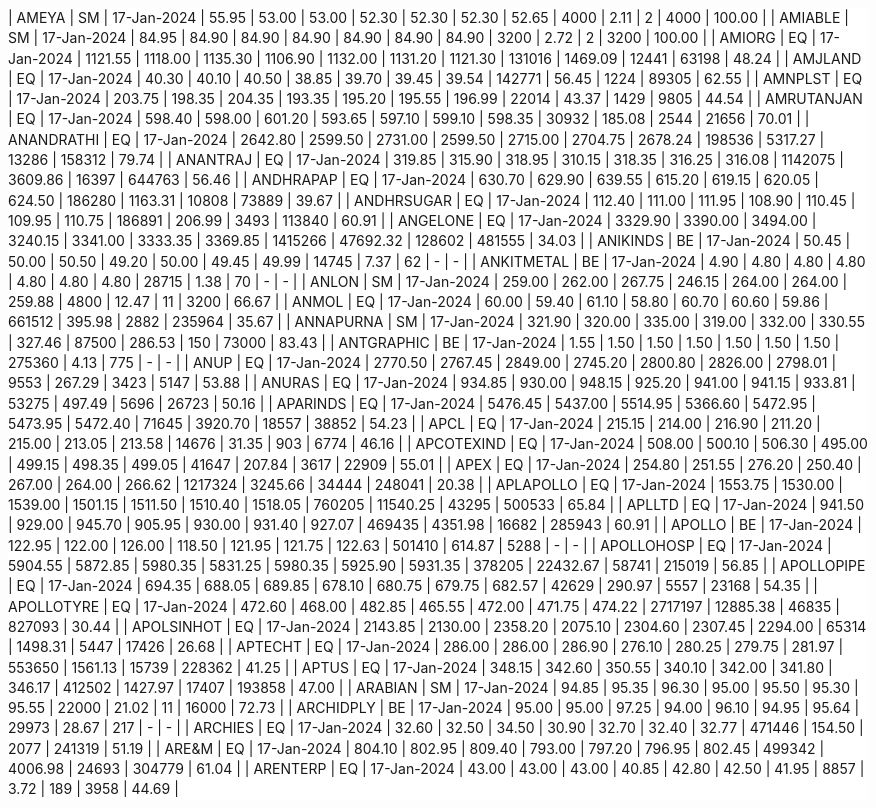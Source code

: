 | AMEYA | SM | 17-Jan-2024 | 55.95 | 53.00 | 53.00 | 52.30 | 52.30 | 52.30 | 52.65 | 4000 | 2.11 | 2 | 4000 | 100.00 |
| AMIABLE | SM | 17-Jan-2024 | 84.95 | 84.90 | 84.90 | 84.90 | 84.90 | 84.90 | 84.90 | 3200 | 2.72 | 2 | 3200 | 100.00 |
| AMIORG | EQ | 17-Jan-2024 | 1121.55 | 1118.00 | 1135.30 | 1106.90 | 1132.00 | 1131.20 | 1121.30 | 131016 | 1469.09 | 12441 | 63198 | 48.24 |
| AMJLAND | EQ | 17-Jan-2024 | 40.30 | 40.10 | 40.50 | 38.85 | 39.70 | 39.45 | 39.54 | 142771 | 56.45 | 1224 | 89305 | 62.55 |
| AMNPLST | EQ | 17-Jan-2024 | 203.75 | 198.35 | 204.35 | 193.35 | 195.20 | 195.55 | 196.99 | 22014 | 43.37 | 1429 | 9805 | 44.54 |
| AMRUTANJAN | EQ | 17-Jan-2024 | 598.40 | 598.00 | 601.20 | 593.65 | 597.10 | 599.10 | 598.35 | 30932 | 185.08 | 2544 | 21656 | 70.01 |
| ANANDRATHI | EQ | 17-Jan-2024 | 2642.80 | 2599.50 | 2731.00 | 2599.50 | 2715.00 | 2704.75 | 2678.24 | 198536 | 5317.27 | 13286 | 158312 | 79.74 |
| ANANTRAJ | EQ | 17-Jan-2024 | 319.85 | 315.90 | 318.95 | 310.15 | 318.35 | 316.25 | 316.08 | 1142075 | 3609.86 | 16397 | 644763 | 56.46 |
| ANDHRAPAP | EQ | 17-Jan-2024 | 630.70 | 629.90 | 639.55 | 615.20 | 619.15 | 620.05 | 624.50 | 186280 | 1163.31 | 10808 | 73889 | 39.67 |
| ANDHRSUGAR | EQ | 17-Jan-2024 | 112.40 | 111.00 | 111.95 | 108.90 | 110.45 | 109.95 | 110.75 | 186891 | 206.99 | 3493 | 113840 | 60.91 |
| ANGELONE | EQ | 17-Jan-2024 | 3329.90 | 3390.00 | 3494.00 | 3240.15 | 3341.00 | 3333.35 | 3369.85 | 1415266 | 47692.32 | 128602 | 481555 | 34.03 |
| ANIKINDS | BE | 17-Jan-2024 | 50.45 | 50.00 | 50.50 | 49.20 | 50.00 | 49.45 | 49.99 | 14745 | 7.37 | 62 | - | - |
| ANKITMETAL | BE | 17-Jan-2024 | 4.90 | 4.80 | 4.80 | 4.80 | 4.80 | 4.80 | 4.80 | 28715 | 1.38 | 70 | - | - |
| ANLON | SM | 17-Jan-2024 | 259.00 | 262.00 | 267.75 | 246.15 | 264.00 | 264.00 | 259.88 | 4800 | 12.47 | 11 | 3200 | 66.67 |
| ANMOL | EQ | 17-Jan-2024 | 60.00 | 59.40 | 61.10 | 58.80 | 60.70 | 60.60 | 59.86 | 661512 | 395.98 | 2882 | 235964 | 35.67 |
| ANNAPURNA | SM | 17-Jan-2024 | 321.90 | 320.00 | 335.00 | 319.00 | 332.00 | 330.55 | 327.46 | 87500 | 286.53 | 150 | 73000 | 83.43 |
| ANTGRAPHIC | BE | 17-Jan-2024 | 1.55 | 1.50 | 1.50 | 1.50 | 1.50 | 1.50 | 1.50 | 275360 | 4.13 | 775 | - | - |
| ANUP | EQ | 17-Jan-2024 | 2770.50 | 2767.45 | 2849.00 | 2745.20 | 2800.80 | 2826.00 | 2798.01 | 9553 | 267.29 | 3423 | 5147 | 53.88 |
| ANURAS | EQ | 17-Jan-2024 | 934.85 | 930.00 | 948.15 | 925.20 | 941.00 | 941.15 | 933.81 | 53275 | 497.49 | 5696 | 26723 | 50.16 |
| APARINDS | EQ | 17-Jan-2024 | 5476.45 | 5437.00 | 5514.95 | 5366.60 | 5472.95 | 5473.95 | 5472.40 | 71645 | 3920.70 | 18557 | 38852 | 54.23 |
| APCL | EQ | 17-Jan-2024 | 215.15 | 214.00 | 216.90 | 211.20 | 215.00 | 213.05 | 213.58 | 14676 | 31.35 | 903 | 6774 | 46.16 |
| APCOTEXIND | EQ | 17-Jan-2024 | 508.00 | 500.10 | 506.30 | 495.00 | 499.15 | 498.35 | 499.05 | 41647 | 207.84 | 3617 | 22909 | 55.01 |
| APEX | EQ | 17-Jan-2024 | 254.80 | 251.55 | 276.20 | 250.40 | 267.00 | 264.00 | 266.62 | 1217324 | 3245.66 | 34444 | 248041 | 20.38 |
| APLAPOLLO | EQ | 17-Jan-2024 | 1553.75 | 1530.00 | 1539.00 | 1501.15 | 1511.50 | 1510.40 | 1518.05 | 760205 | 11540.25 | 43295 | 500533 | 65.84 |
| APLLTD | EQ | 17-Jan-2024 | 941.50 | 929.00 | 945.70 | 905.95 | 930.00 | 931.40 | 927.07 | 469435 | 4351.98 | 16682 | 285943 | 60.91 |
| APOLLO | BE | 17-Jan-2024 | 122.95 | 122.00 | 126.00 | 118.50 | 121.95 | 121.75 | 122.63 | 501410 | 614.87 | 5288 | - | - |
| APOLLOHOSP | EQ | 17-Jan-2024 | 5904.55 | 5872.85 | 5980.35 | 5831.25 | 5980.35 | 5925.90 | 5931.35 | 378205 | 22432.67 | 58741 | 215019 | 56.85 |
| APOLLOPIPE | EQ | 17-Jan-2024 | 694.35 | 688.05 | 689.85 | 678.10 | 680.75 | 679.75 | 682.57 | 42629 | 290.97 | 5557 | 23168 | 54.35 |
| APOLLOTYRE | EQ | 17-Jan-2024 | 472.60 | 468.00 | 482.85 | 465.55 | 472.00 | 471.75 | 474.22 | 2717197 | 12885.38 | 46835 | 827093 | 30.44 |
| APOLSINHOT | EQ | 17-Jan-2024 | 2143.85 | 2130.00 | 2358.20 | 2075.10 | 2304.60 | 2307.45 | 2294.00 | 65314 | 1498.31 | 5447 | 17426 | 26.68 |
| APTECHT | EQ | 17-Jan-2024 | 286.00 | 286.00 | 286.90 | 276.10 | 280.25 | 279.75 | 281.97 | 553650 | 1561.13 | 15739 | 228362 | 41.25 |
| APTUS | EQ | 17-Jan-2024 | 348.15 | 342.60 | 350.55 | 340.10 | 342.00 | 341.80 | 346.17 | 412502 | 1427.97 | 17407 | 193858 | 47.00 |
| ARABIAN | SM | 17-Jan-2024 | 94.85 | 95.35 | 96.30 | 95.00 | 95.50 | 95.30 | 95.55 | 22000 | 21.02 | 11 | 16000 | 72.73 |
| ARCHIDPLY | BE | 17-Jan-2024 | 95.00 | 95.00 | 97.25 | 94.00 | 96.10 | 94.95 | 95.64 | 29973 | 28.67 | 217 | - | - |
| ARCHIES | EQ | 17-Jan-2024 | 32.60 | 32.50 | 34.50 | 30.90 | 32.70 | 32.40 | 32.77 | 471446 | 154.50 | 2077 | 241319 | 51.19 |
| ARE&M | EQ | 17-Jan-2024 | 804.10 | 802.95 | 809.40 | 793.00 | 797.20 | 796.95 | 802.45 | 499342 | 4006.98 | 24693 | 304779 | 61.04 |
| ARENTERP | EQ | 17-Jan-2024 | 43.00 | 43.00 | 43.00 | 40.85 | 42.80 | 42.50 | 41.95 | 8857 | 3.72 | 189 | 3958 | 44.69 |